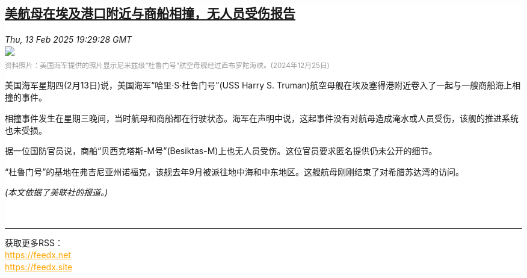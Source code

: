 
[美航母在埃及港口附近与商船相撞，无人员受伤报告](https://www.voachinese.com/a/us-aircraft-carrier-collides-with-merchant-ship-near-egypt-but-no-injuries-reported-20250213/7974081.html)
------

<div><i>Thu, 13 Feb 2025 19:29:28 GMT</i></div><img src="https://images.weserv.nl?url=gdb.voanews.com/34ac7763-400d-4195-82fc-a078866f4802_cx0_cy3_cw0_r1_s_w900.jpg" width="100%"><div><small style="color: #999;">资料照片：美国海军提供的照片显示尼米兹级“杜鲁门号”航空母舰经过直布罗陀海峡。(2024年12月25日)</small></div><p>美国海军星期四(2月13日)说，美国海军“哈里·S·杜鲁门号”(USS Harry S. Truman)航空母舰在埃及塞得港附近卷入了一起与一艘商船海上相撞的事件。</p><p>相撞事件发生在星期三晚间，当时航母和商船都在行驶状态。海军在声明中说，这起事件没有对航母造成淹水或人员受伤，该舰的推进系统也未受损。</p><p>据一位国防官员说，商船“贝西克塔斯-M号”(Besiktas-M)上也无人员受伤。这位官员要求匿名提供仍未公开的细节。</p><p>“杜鲁门号”的基地在弗吉尼亚州诺福克，该舰去年9月被派往地中海和中东地区。这艘航母刚刚结束了对希腊苏达湾的访问。</p><p><em>(本文依据了美联社的报道。)</em></p><br><hr><div>获取更多RSS：<br><a href="https://feedx.net" style="color:orange" target="_blank">https://feedx.net</a> <br><a href="https://feedx.site" style="color:orange" target="_blank">https://feedx.site</a><br></div>
